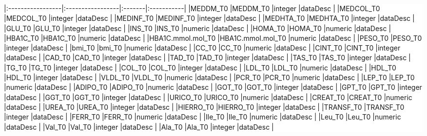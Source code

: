 |:-----------------|:-----------------|:-------|:-----------|
|MEDDM_T0          |MEDDM_T0          |integer |dataDesc    |
|MEDCOL_T0         |MEDCOL_T0         |integer |dataDesc    |
|MEDINF_T0         |MEDINF_T0         |integer |dataDesc    |
|MEDHTA_T0         |MEDHTA_T0         |integer |dataDesc    |
|GLU_T0            |GLU_T0            |integer |dataDesc    |
|INS_T0            |INS_T0            |numeric |dataDesc    |
|HOMA_T0           |HOMA_T0           |numeric |dataDesc    |
|HBA1C_T0          |HBA1C_T0          |numeric |dataDesc    |
|HBA1C.mmol.mol_T0 |HBA1C.mmol.mol_T0 |numeric |dataDesc    |
|PESO_T0           |PESO_T0           |integer |dataDesc    |
|bmi_T0            |bmi_T0            |numeric |dataDesc    |
|CC_T0             |CC_T0             |numeric |dataDesc    |
|CINT_T0           |CINT_T0           |integer |dataDesc    |
|CAD_T0            |CAD_T0            |integer |dataDesc    |
|TAD_T0            |TAD_T0            |integer |dataDesc    |
|TAS_T0            |TAS_T0            |integer |dataDesc    |
|TG_T0             |TG_T0             |integer |dataDesc    |
|COL_T0            |COL_T0            |integer |dataDesc    |
|LDL_T0            |LDL_T0            |numeric |dataDesc    |
|HDL_T0            |HDL_T0            |integer |dataDesc    |
|VLDL_T0           |VLDL_T0           |numeric |dataDesc    |
|PCR_T0            |PCR_T0            |numeric |dataDesc    |
|LEP_T0            |LEP_T0            |numeric |dataDesc    |
|ADIPO_T0          |ADIPO_T0          |numeric |dataDesc    |
|GOT_T0            |GOT_T0            |integer |dataDesc    |
|GPT_T0            |GPT_T0            |integer |dataDesc    |
|GGT_T0            |GGT_T0            |integer |dataDesc    |
|URICO_T0          |URICO_T0          |numeric |dataDesc    |
|CREAT_T0          |CREAT_T0          |numeric |dataDesc    |
|UREA_T0           |UREA_T0           |integer |dataDesc    |
|HIERRO_T0         |HIERRO_T0         |integer |dataDesc    |
|TRANSF_T0         |TRANSF_T0         |integer |dataDesc    |
|FERR_T0           |FERR_T0           |numeric |dataDesc    |
|Ile_T0            |Ile_T0            |numeric |dataDesc    |
|Leu_T0            |Leu_T0            |numeric |dataDesc    |
|Val_T0            |Val_T0            |integer |dataDesc    |
|Ala_T0            |Ala_T0            |integer |dataDesc    |